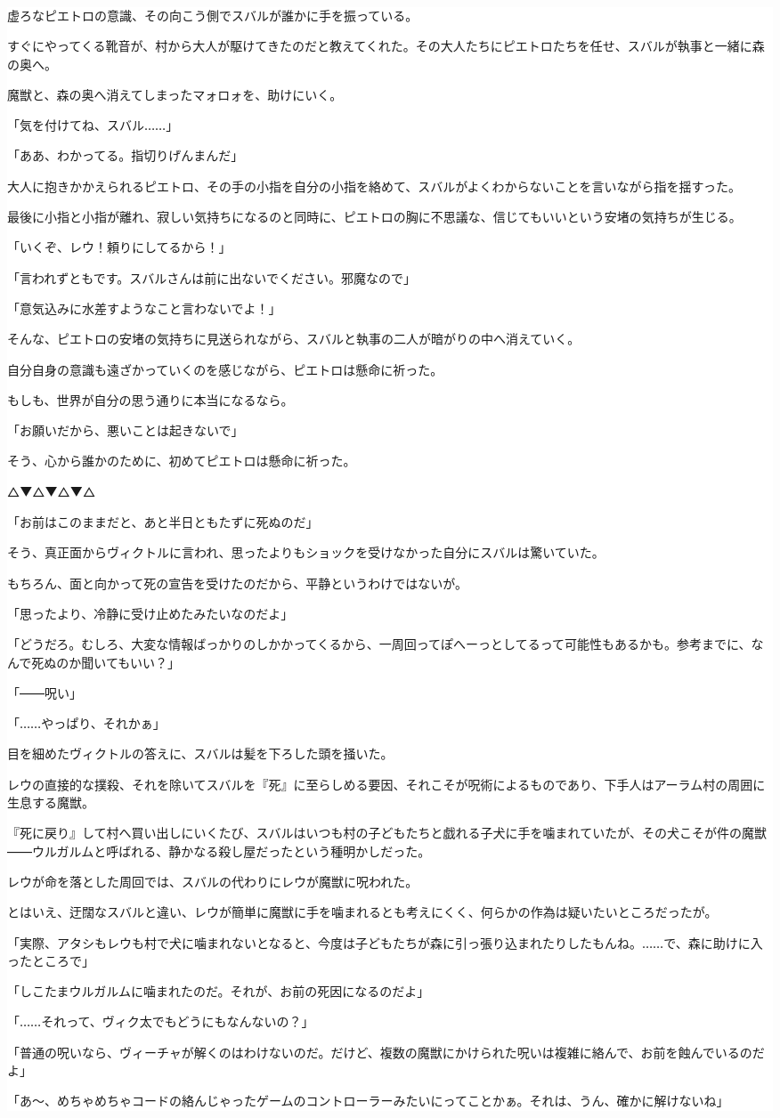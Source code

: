 虚ろなピエトロの意識、その向こう側でスバルが誰かに手を振っている。

すぐにやってくる靴音が、村から大人が駆けてきたのだと教えてくれた。その大人たちにピエトロたちを任せ、スバルが執事と一緒に森の奥へ。

魔獣と、森の奥へ消えてしまったマォロォを、助けにいく。

「気を付けてね、スバル……」

「ああ、わかってる。指切りげんまんだ」

大人に抱きかかえられるピエトロ、その手の小指を自分の小指を絡めて、スバルがよくわからないことを言いながら指を揺すった。

最後に小指と小指が離れ、寂しい気持ちになるのと同時に、ピエトロの胸に不思議な、信じてもいいという安堵の気持ちが生じる。

「いくぞ、レウ！頼りにしてるから！」

「言われずともです。スバルさんは前に出ないでください。邪魔なので」

「意気込みに水差すようなこと言わないでよ！」

そんな、ピエトロの安堵の気持ちに見送られながら、スバルと執事の二人が暗がりの中へ消えていく。

自分自身の意識も遠ざかっていくのを感じながら、ピエトロは懸命に祈った。

もしも、世界が自分の思う通りに本当になるなら。

「お願いだから、悪いことは起きないで」

そう、心から誰かのために、初めてピエトロは懸命に祈った。

△▼△▼△▼△

「お前はこのままだと、あと半日ともたずに死ぬのだ」

そう、真正面からヴィクトルに言われ、思ったよりもショックを受けなかった自分にスバルは驚いていた。

もちろん、面と向かって死の宣告を受けたのだから、平静というわけではないが。

「思ったより、冷静に受け止めたみたいなのだよ」

「どうだろ。むしろ、大変な情報ばっかりのしかかってくるから、一周回ってぽへーっとしてるって可能性もあるかも。参考までに、なんで死ぬのか聞いてもいい？」

「――呪い」

「……やっぱり、それかぁ」

目を細めたヴィクトルの答えに、スバルは髪を下ろした頭を掻いた。

レウの直接的な撲殺、それを除いてスバルを『死』に至らしめる要因、それこそが呪術によるものであり、下手人はアーラム村の周囲に生息する魔獣。

『死に戻り』して村へ買い出しにいくたび、スバルはいつも村の子どもたちと戯れる子犬に手を噛まれていたが、その犬こそが件の魔獣――ウルガルムと呼ばれる、静かなる殺し屋だったという種明かしだった。

レウが命を落とした周回では、スバルの代わりにレウが魔獣に呪われた。

とはいえ、迂闊なスバルと違い、レウが簡単に魔獣に手を噛まれるとも考えにくく、何らかの作為は疑いたいところだったが。

「実際、アタシもレウも村で犬に噛まれないとなると、今度は子どもたちが森に引っ張り込まれたりしたもんね。……で、森に助けに入ったところで」

「しこたまウルガルムに噛まれたのだ。それが、お前の死因になるのだよ」

「……それって、ヴィク太でもどうにもなんないの？」

「普通の呪いなら、ヴィーチャが解くのはわけないのだ。だけど、複数の魔獣にかけられた呪いは複雑に絡んで、お前を蝕んでいるのだよ」

「あ～、めちゃめちゃコードの絡んじゃったゲームのコントローラーみたいにってことかぁ。それは、うん、確かに解けないね」
